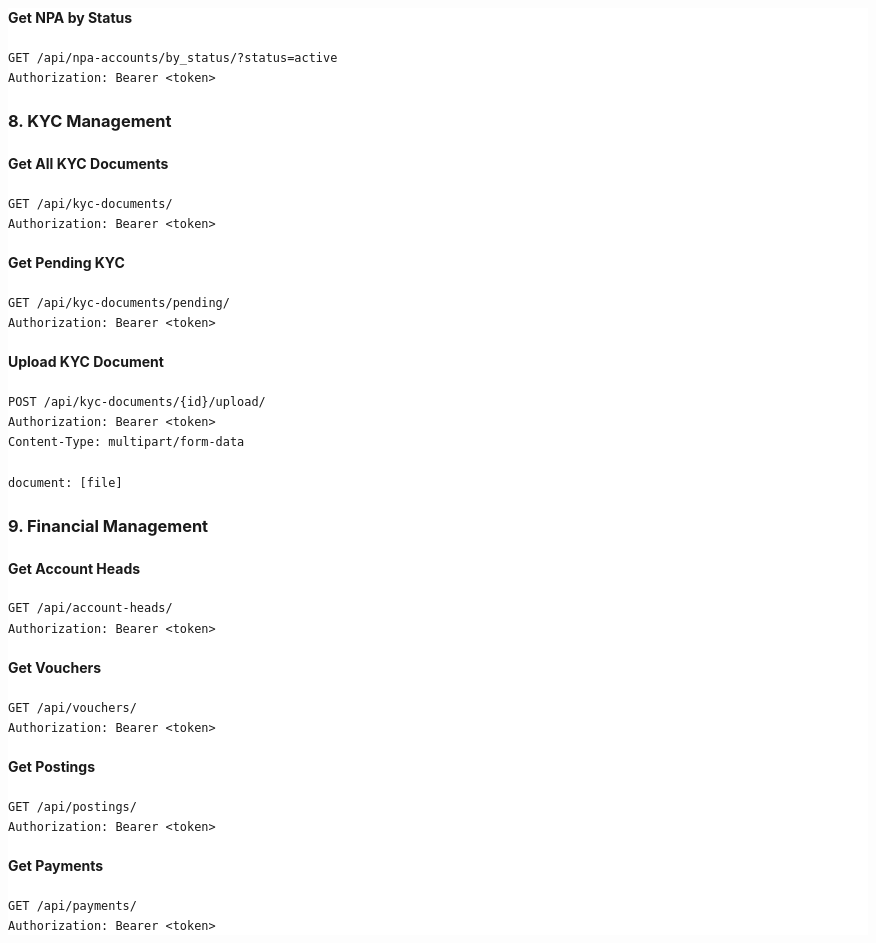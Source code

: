 #### Get NPA by Status
```
GET /api/npa-accounts/by_status/?status=active
Authorization: Bearer <token>
```

### 8. KYC Management

#### Get All KYC Documents
```
GET /api/kyc-documents/
Authorization: Bearer <token>
```

#### Get Pending KYC
```
GET /api/kyc-documents/pending/
Authorization: Bearer <token>
```

#### Upload KYC Document
```
POST /api/kyc-documents/{id}/upload/
Authorization: Bearer <token>
Content-Type: multipart/form-data

document: [file]
```

### 9. Financial Management

#### Get Account Heads
```
GET /api/account-heads/
Authorization: Bearer <token>
```

#### Get Vouchers
```
GET /api/vouchers/
Authorization: Bearer <token>
```

#### Get Postings
```
GET /api/postings/
Authorization: Bearer <token>
```

#### Get Payments
```
GET /api/payments/
Authorization: Bearer <token>
```
